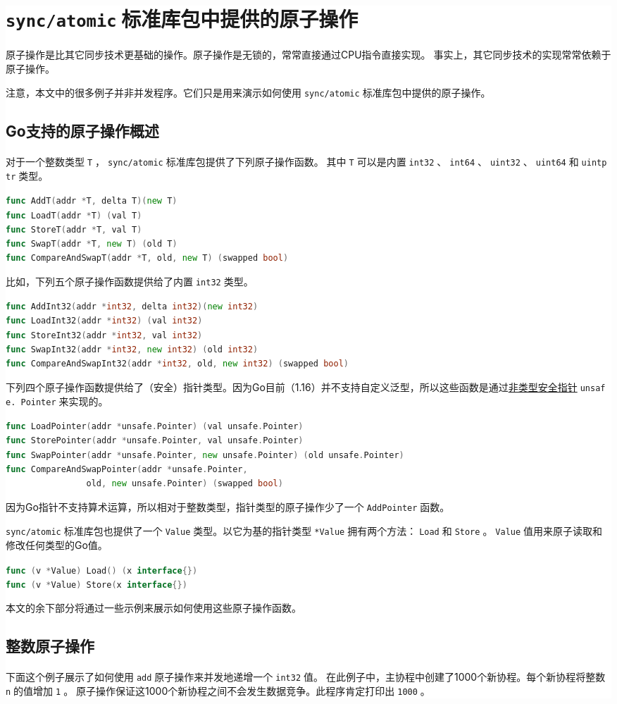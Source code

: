 # `sync/atomic` 标准库包中提供的原子操作

原子操作是比其它同步技术更基础的操作。原子操作是无锁的，常常直接通过CPU指令直接实现。 事实上，其它同步技术的实现常常依赖于原子操作。

注意，本文中的很多例子并非并发程序。它们只是用来演示如何使用 `sync/atomic` 标准库包中提供的原子操作。

## Go支持的原子操作概述

对于一个整数类型 `T` ， `sync/atomic` 标准库包提供了下列原子操作函数。 其中 `T` 可以是内置 `int32` 、 `int64` 、 `uint32` 、 `uint64` 和 `uintptr` 类型。

``` go
func AddT(addr *T, delta T)(new T)
func LoadT(addr *T) (val T)
func StoreT(addr *T, val T)
func SwapT(addr *T, new T) (old T)
func CompareAndSwapT(addr *T, old, new T) (swapped bool)
```

比如，下列五个原子操作函数提供给了内置 `int32` 类型。

``` go
func AddInt32(addr *int32, delta int32)(new int32)
func LoadInt32(addr *int32) (val int32)
func StoreInt32(addr *int32, val int32)
func SwapInt32(addr *int32, new int32) (old int32)
func CompareAndSwapInt32(addr *int32, old, new int32) (swapped bool)
```

下列四个原子操作函数提供给了（安全）指针类型。因为Go目前（1.16）并不支持自定义泛型，所以这些函数是通过[非类型安全指针](https://gfw.go101.org/article/unsafe.html) `unsafe. Pointer` 来实现的。

``` go
func LoadPointer(addr *unsafe.Pointer) (val unsafe.Pointer)
func StorePointer(addr *unsafe.Pointer, val unsafe.Pointer)
func SwapPointer(addr *unsafe.Pointer, new unsafe.Pointer) (old unsafe.Pointer)
func CompareAndSwapPointer(addr *unsafe.Pointer,
				old, new unsafe.Pointer) (swapped bool)
```

因为Go指针不支持算术运算，所以相对于整数类型，指针类型的原子操作少了一个 `AddPointer` 函数。

`sync/atomic` 标准库包也提供了一个 `Value` 类型。以它为基的指针类型 `*Value` 拥有两个方法： `Load` 和 `Store` 。 `Value` 值用来原子读取和修改任何类型的Go值。

``` go
func (v *Value) Load() (x interface{})
func (v *Value) Store(x interface{})
```

本文的余下部分将通过一些示例来展示如何使用这些原子操作函数。

## 整数原子操作

下面这个例子展示了如何使用 `add` 原子操作来并发地递增一个 `int32` 值。 在此例子中，主协程中创建了1000个新协程。每个新协程将整数 `n` 的值增加 `1` 。 原子操作保证这1000个新协程之间不会发生数据竞争。此程序肯定打印出 `1000` 。
